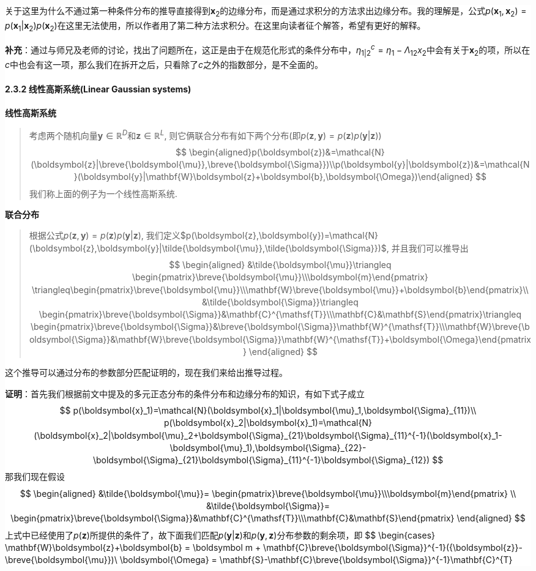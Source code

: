 关于这里为什么不通过第一种条件分布的推导直接得到$\boldsymbol x_2$的边缘分布，而是通过求积分的方法求出边缘分布。我的理解是，公式$p(\boldsymbol{x}_1,\boldsymbol{x}_2) = p(\boldsymbol{x}_1|\boldsymbol{x}_2)p(\boldsymbol{x}_2)$在这里无法使用，所以作者用了第二种方法求积分。在这里向读者征个解答，希望有更好的解释。

**补充**：通过与师兄及老师的讨论，找出了问题所在，这正是由于在规范化形式的条件分布中，$\eta_{1|2}^c=\eta_1-\Lambda_{12}x_2$中会有关于$\boldsymbol x_2$的项，所以在$c$中也会有这一项，那么我们在拆开之后，只看除了$c$之外的指数部分，是不全面的。

#### 2.3.2 线性高斯系统(Linear Gaussian systems)

**线性高斯系统**

> 考虑两个随机向量$\boldsymbol{y}\in\mathbb{R}^D$和$\boldsymbol{z}\in\mathbb{R}^L$, 则它俩联合分布有如下两个分布(即$p(\boldsymbol z,\boldsymbol y)=p(\boldsymbol z)p(\boldsymbol y|\boldsymbol z)$)
> $$
> \begin{aligned}p(\boldsymbol{z})&=\mathcal{N}(\boldsymbol{z}|\breve{\boldsymbol{\mu}},\breve{\boldsymbol{\Sigma}})\\p(\boldsymbol{y}|\boldsymbol{z})&=\mathcal{N}(\boldsymbol{y}|\mathbf{W}\boldsymbol{z}+\boldsymbol{b},\boldsymbol{\Omega})\end{aligned}
> $$
> 我们称上面的例子为一个线性高斯系统. 

**联合分布**

> 根据公式$p(\boldsymbol z,\boldsymbol y)=p(\boldsymbol z)p(\boldsymbol y|\boldsymbol z)$, 我们定义$p(\boldsymbol{z},\boldsymbol{y})=\mathcal{N}(\boldsymbol{z},\boldsymbol{y}|\tilde{\boldsymbol{\mu}},\tilde{\boldsymbol{\Sigma}})$, 并且我们可以推导出
> $$
> \begin{aligned}
> &\tilde{\boldsymbol{\mu}}\triangleq
> \begin{pmatrix}\breve{\boldsymbol{\mu}}\\\boldsymbol{m}\end{pmatrix}
> \triangleq\begin{pmatrix}\breve{\boldsymbol{\mu}}\\\mathbf{W}\breve{\boldsymbol{\mu}}+\boldsymbol{b}\end{pmatrix}\\
> &\tilde{\boldsymbol{\Sigma}}\triangleq
> \begin{pmatrix}\breve{\boldsymbol{\Sigma}}&\mathbf{C}^{\mathsf{T}}\\\mathbf{C}&\mathbf{S}\end{pmatrix}\triangleq
> \begin{pmatrix}\breve{\boldsymbol{\Sigma}}&\breve{\boldsymbol{\Sigma}}\mathbf{W}^{\mathsf{T}}\\\mathbf{W}\breve{\boldsymbol{\Sigma}}&\mathbf{W}\breve{\boldsymbol{\Sigma}}\mathbf{W}^{\mathsf{T}}+\boldsymbol{\Omega}\end{pmatrix}
> \end{aligned}
> $$

这个推导可以通过分布的参数部分匹配证明的，现在我们来给出推导过程。

**证明**：首先我们根据前文中提及的多元正态分布的条件分布和边缘分布的知识，有如下式子成立
$$
p(\boldsymbol{x}_1)=\mathcal{N}(\boldsymbol{x}_1|\boldsymbol{\mu}_1,\boldsymbol{\Sigma}_{11})\\
p(\boldsymbol{x}_2|\boldsymbol{x}_1)=\mathcal{N}(\boldsymbol{x}_2|\boldsymbol{\mu}_2+\boldsymbol{\Sigma}_{21}\boldsymbol{\Sigma}_{11}^{-1}(\boldsymbol{x}_1-\boldsymbol{\mu}_1),\boldsymbol{\Sigma}_{22}-\boldsymbol{\Sigma}_{21}\boldsymbol{\Sigma}_{11}^{-1}\boldsymbol{\Sigma}_{12})
$$
那我们现在假设
$$
\begin{aligned}
&\tilde{\boldsymbol{\mu}}=
\begin{pmatrix}\breve{\boldsymbol{\mu}}\\\boldsymbol{m}\end{pmatrix}
\\
&\tilde{\boldsymbol{\Sigma}}=
\begin{pmatrix}\breve{\boldsymbol{\Sigma}}&\mathbf{C}^{\mathsf{T}}\\\mathbf{C}&\mathbf{S}\end{pmatrix}
\end{aligned}
$$
上式中已经使用了$p({\boldsymbol{z}})$所提供的条件了，故下面我们匹配$p(\boldsymbol y|\boldsymbol z)$和$p(\boldsymbol y,\boldsymbol z)$分布参数的剩余项，即
$$
\begin{cases}
\mathbf{W}\boldsymbol{z}+\boldsymbol{b} = \boldsymbol m + \mathbf{C}\breve{\boldsymbol{\Sigma}}^{-1}({\boldsymbol{z}}-\breve{\boldsymbol{\mu}})\\
\boldsymbol{\Omega} = \mathbf{S}-\mathbf{C}\breve{\boldsymbol{\Sigma}}^{-1}\mathbf{C}^{T}